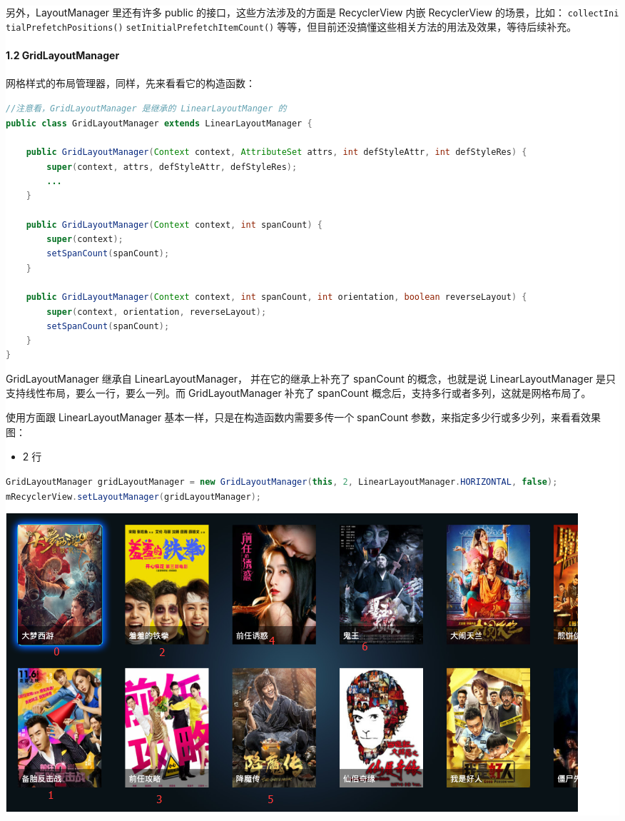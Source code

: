 另外，LayoutManager 里还有许多 public 的接口，这些方法涉及的方面是 RecyclerView 内嵌 RecyclerView 的场景，比如：
 `collectInitialPrefetchPositions()`
 `setInitialPrefetchItemCount()`
 等等，但目前还没搞懂这些相关方法的用法及效果，等待后续补充。

#### 1.2 GridLayoutManager

网格样式的布局管理器，同样，先来看看它的构造函数：

```java
//注意看，GridLayoutManager 是继承的 LinearLayoutManger 的
public class GridLayoutManager extends LinearLayoutManager {  
    
    public GridLayoutManager(Context context, AttributeSet attrs, int defStyleAttr, int defStyleRes) {
        super(context, attrs, defStyleAttr, defStyleRes);
        ...
    }

    public GridLayoutManager(Context context, int spanCount) {
        super(context);
        setSpanCount(spanCount);
    }

    public GridLayoutManager(Context context, int spanCount, int orientation, boolean reverseLayout) {
        super(context, orientation, reverseLayout);
        setSpanCount(spanCount);
    }   
}
```

GridLayoutManager 继承自 LinearLayoutManager， 并在它的继承上补充了 spanCount 的概念，也就是说 LinearLayoutManager 是只支持线性布局，要么一行，要么一列。而 GridLayoutManager 补充了 spanCount 概念后，支持多行或者多列，这就是网格布局了。

使用方面跟 LinearLayoutManager 基本一样，只是在构造函数内需要多传一个 spanCount 参数，来指定多少行或多少列，来看看效果图：

- 2 行

```java
GridLayoutManager gridLayoutManager = new GridLayoutManager(this, 2, LinearLayoutManager.HORIZONTAL, false);
mRecyclerView.setLayoutManager(gridLayoutManager);
```

![两行.png](../img/1240-20210628230202620.png)
